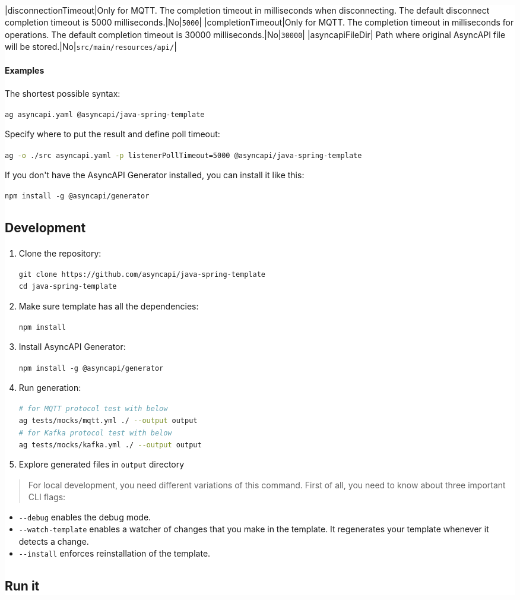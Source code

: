 |disconnectionTimeout|Only for MQTT. The completion timeout in milliseconds when disconnecting. The default disconnect completion timeout is 5000 milliseconds.|No|`5000`|
|completionTimeout|Only for MQTT. The completion timeout in milliseconds for operations. The default completion timeout is 30000 milliseconds.|No|`30000`|
|asyncapiFileDir| Path where original AsyncAPI file will be stored.|No|`src/main/resources/api/`|
#### Examples

The shortest possible syntax:
```bash
ag asyncapi.yaml @asyncapi/java-spring-template
```

Specify where to put the result and define poll timeout:
```bash
ag -o ./src asyncapi.yaml -p listenerPollTimeout=5000 @asyncapi/java-spring-template
```

If you don't have the AsyncAPI Generator installed, you can install it like this:

```
npm install -g @asyncapi/generator
```

## Development

1. Clone the repository:
   ```
   git clone https://github.com/asyncapi/java-spring-template
   cd java-spring-template
   ```
1. Make sure template has all the dependencies:
   ```
   npm install
   ```
1. Install AsyncAPI Generator:
   ```
   npm install -g @asyncapi/generator
   ```
1. Run generation:

   ```bash
   # for MQTT protocol test with below
   ag tests/mocks/mqtt.yml ./ --output output
   # for Kafka protocol test with below
   ag tests/mocks/kafka.yml ./ --output output
   ```
1. Explore generated files in `output` directory

> For local development, you need different variations of this command. First of all, you need to know about three important CLI flags:
- `--debug` enables the debug mode. 
- `--watch-template` enables a watcher of changes that you make in the template. It regenerates your template whenever it detects a change.
- `--install` enforces reinstallation of the template.

## Run it
